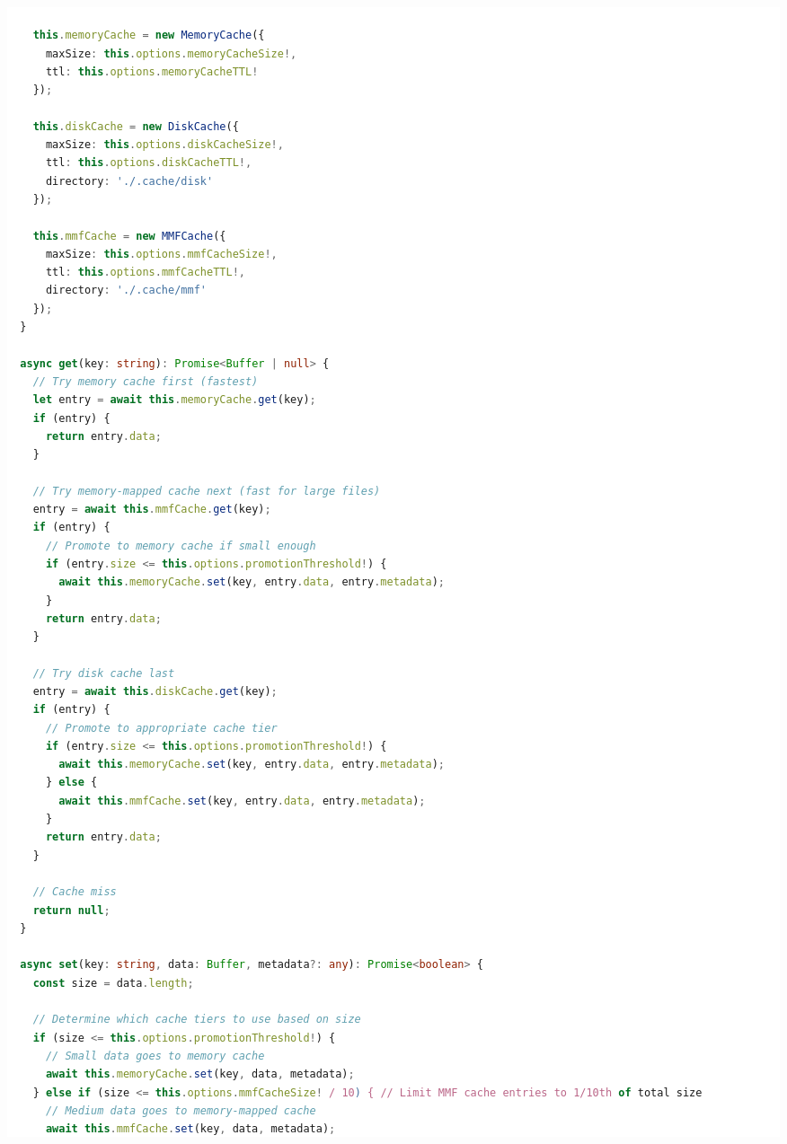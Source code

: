 ```typescript
    
    this.memoryCache = new MemoryCache({
      maxSize: this.options.memoryCacheSize!,
      ttl: this.options.memoryCacheTTL!
    });
    
    this.diskCache = new DiskCache({
      maxSize: this.options.diskCacheSize!,
      ttl: this.options.diskCacheTTL!,
      directory: './.cache/disk'
    });
    
    this.mmfCache = new MMFCache({
      maxSize: this.options.mmfCacheSize!,
      ttl: this.options.mmfCacheTTL!,
      directory: './.cache/mmf'
    });
  }
  
  async get(key: string): Promise<Buffer | null> {
    // Try memory cache first (fastest)
    let entry = await this.memoryCache.get(key);
    if (entry) {
      return entry.data;
    }
    
    // Try memory-mapped cache next (fast for large files)
    entry = await this.mmfCache.get(key);
    if (entry) {
      // Promote to memory cache if small enough
      if (entry.size <= this.options.promotionThreshold!) {
        await this.memoryCache.set(key, entry.data, entry.metadata);
      }
      return entry.data;
    }
    
    // Try disk cache last
    entry = await this.diskCache.get(key);
    if (entry) {
      // Promote to appropriate cache tier
      if (entry.size <= this.options.promotionThreshold!) {
        await this.memoryCache.set(key, entry.data, entry.metadata);
      } else {
        await this.mmfCache.set(key, entry.data, entry.metadata);
      }
      return entry.data;
    }
    
    // Cache miss
    return null;
  }
  
  async set(key: string, data: Buffer, metadata?: any): Promise<boolean> {
    const size = data.length;
    
    // Determine which cache tiers to use based on size
    if (size <= this.options.promotionThreshold!) {
      // Small data goes to memory cache
      await this.memoryCache.set(key, data, metadata);
    } else if (size <= this.options.mmfCacheSize! / 10) { // Limit MMF cache entries to 1/10th of total size
      // Medium data goes to memory-mapped cache
      await this.mmfCache.set(key, data, metadata);
```
